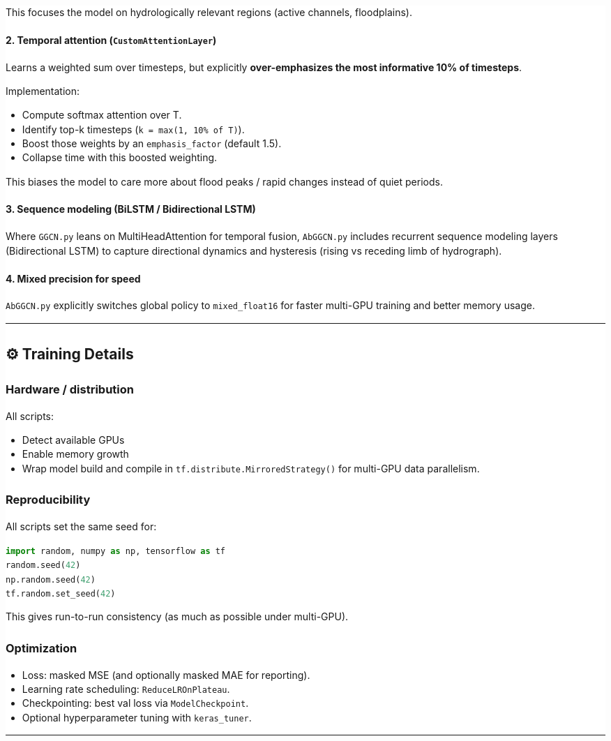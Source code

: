 This focuses the model on hydrologically relevant regions (active channels, floodplains).

#### 2. Temporal attention (`CustomAttentionLayer`)

Learns a weighted sum over timesteps, but explicitly **over-emphasizes the most informative 10% of timesteps**.

Implementation:
- Compute softmax attention over T.  
- Identify top-k timesteps (`k = max(1, 10% of T)`).  
- Boost those weights by an `emphasis_factor` (default 1.5).  
- Collapse time with this boosted weighting.

This biases the model to care more about flood peaks / rapid changes instead of quiet periods.

#### 3. Sequence modeling (BiLSTM / Bidirectional LSTM)

Where `GGCN.py` leans on MultiHeadAttention for temporal fusion, `AbGGCN.py` includes recurrent sequence modeling layers (Bidirectional LSTM) to capture directional dynamics and hysteresis (rising vs receding limb of hydrograph).

#### 4. Mixed precision for speed

`AbGGCN.py` explicitly switches global policy to `mixed_float16` for faster multi-GPU training and better memory usage.

---

## ⚙️ Training Details

### Hardware / distribution

All scripts:
- Detect available GPUs  
- Enable memory growth  
- Wrap model build and compile in `tf.distribute.MirroredStrategy()` for multi-GPU data parallelism.

### Reproducibility

All scripts set the same seed for:

```python
import random, numpy as np, tensorflow as tf
random.seed(42)
np.random.seed(42)
tf.random.set_seed(42)
```

This gives run-to-run consistency (as much as possible under multi-GPU).

### Optimization

- Loss: masked MSE (and optionally masked MAE for reporting).  
- Learning rate scheduling: `ReduceLROnPlateau`.  
- Checkpointing: best val loss via `ModelCheckpoint`.  
- Optional hyperparameter tuning with `keras_tuner`.

---